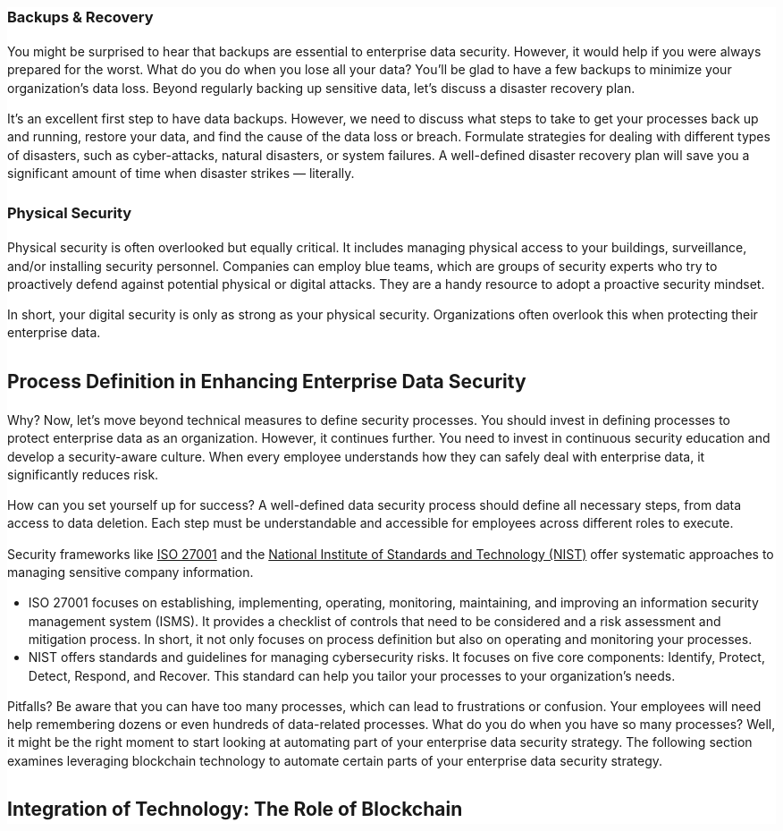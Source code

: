 ### Backups & Recovery

You might be surprised to hear that backups are essential to enterprise data security. However, it would help if you were always prepared for the worst. What do you do when you lose all your data? You’ll be glad to have a few backups to minimize your organization’s data loss. Beyond regularly backing up sensitive data, let’s discuss a disaster recovery plan.

It’s an excellent first step to have data backups. However, we need to discuss what steps to take to get your processes back up and running, restore your data, and find the cause of the data loss or breach. Formulate strategies for dealing with different types of disasters, such as cyber-attacks, natural disasters, or system failures. A well-defined disaster recovery plan will save you a significant amount of time when disaster strikes — literally.

### Physical Security

Physical security is often overlooked but equally critical. It includes managing physical access to your buildings, surveillance, and/or installing security personnel. Companies can employ blue teams, which are groups of security experts who try to proactively defend against potential physical or digital attacks. They are a handy resource to adopt a proactive security mindset.

In short, your digital security is only as strong as your physical security. Organizations often overlook this when protecting their enterprise data.

## Process Definition in Enhancing Enterprise Data Security

Why? Now, let’s move beyond technical measures to define security processes. You should invest in defining processes to protect enterprise data as an organization. However, it continues further. You need to invest in continuous security education and develop a security-aware culture. When every employee understands how they can safely deal with enterprise data, it significantly reduces risk.

How can you set yourself up for success? A well-defined data security process should define all necessary steps, from data access to data deletion. Each step must be understandable and accessible for employees across different roles to execute.

Security frameworks like [ISO 27001](https://www.iso.org/standard/27001) and the [National Institute of Standards and Technology (NIST)](https://www.nist.gov/) offer systematic approaches to managing sensitive company information.

* ISO 27001 focuses on establishing, implementing, operating, monitoring, maintaining, and improving an information security management system (ISMS). It provides a checklist of controls that need to be considered and a risk assessment and mitigation process. In short, it not only focuses on process definition but also on operating and monitoring your processes.
* NIST offers standards and guidelines for managing cybersecurity risks. It focuses on five core components: Identify, Protect, Detect, Respond, and Recover. This standard can help you tailor your processes to your organization’s needs.

Pitfalls? Be aware that you can have too many processes, which can lead to frustrations or confusion. Your employees will need help remembering dozens or even hundreds of data-related processes. What do you do when you have so many processes? Well, it might be the right moment to start looking at automating part of your enterprise data security strategy. The following section examines leveraging blockchain technology to automate certain parts of your enterprise data security strategy.

## Integration of Technology: The Role of Blockchain

